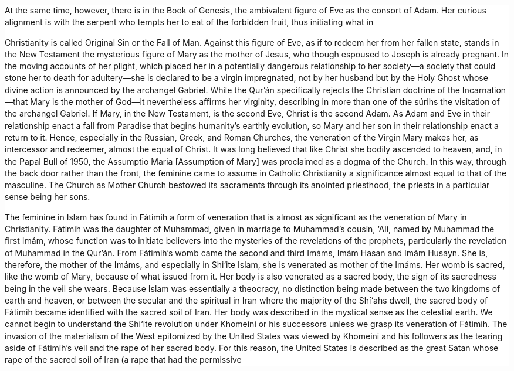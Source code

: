 At the same time, however, there is in the Book of Genesis, the ambivalent figure of Eve as the consort of
Adam. Her curious alignment is with the serpent who tempts her to eat of the forbidden fruit, thus initiating what in

Christianity is called Original Sin or the Fall of Man. Against this figure of Eve, as if to redeem her from her fallen
state, stands in the New Testament the mysterious figure of Mary as the mother of Jesus, who though espoused to
Joseph is already pregnant. In the moving accounts of her plight, which placed her in a potentially dangerous
relationship to her society—a society that could stone her to death for adultery—she is declared to be a virgin
impregnated, not by her husband but by the Holy Ghost whose divine action is announced by the archangel Gabriel.
While the Qur’án specifically rejects the Christian doctrine of the Incarnation—that Mary is the mother of God—it
nevertheless affirms her virginity, describing in more than one of the súrihs the visitation of the archangel Gabriel. If
Mary, in the New Testament, is the second Eve, Christ is the second Adam. As Adam and Eve in their relationship
enact a fall from Paradise that begins humanity’s earthly evolution, so Mary and her son in their relationship enact a
return to it. Hence, especially in the Russian, Greek, and Roman Churches, the veneration of the Virgin Mary makes
her, as intercessor and redeemer, almost the equal of Christ. It was long believed that like Christ she bodily ascended
to heaven, and, in the Papal Bull of 1950, the Assumptio Maria [Assumption of Mary] was proclaimed as a dogma
of the Church. In this way, through the back door rather than the front, the feminine came to assume in Catholic
Christianity a significance almost equal to that of the masculine. The Church as Mother Church bestowed its
sacraments through its anointed priesthood, the priests in a particular sense being her sons.

The feminine in Islam has found in Fátimih a form of veneration that is almost as significant as the
veneration of Mary in Christianity. Fátimih was the daughter of Muhammad, given in marriage to Muhammad’s
cousin, ‘Alí, named by Muhammad the first Imám, whose function was to initiate believers into the mysteries of the
revelations of the prophets, particularly the revelation of Muhammad in the Qur’án. From Fátimih’s womb came the
second and third Imáms, Imám Hasan and Imám Husayn. She is, therefore, the mother of the Imáms, and especially
in Shi‘ite Islam, she is venerated as mother of the Imáms. Her womb is sacred, like the womb of Mary, because of
what issued from it. Her body is also venerated as a sacred body, the sign of its sacredness being in the veil she
wears. Because Islam was essentially a theocracy, no distinction being made between the two kingdoms of earth and
heaven, or between the secular and the spiritual in Iran where the majority of the Shí‘ahs dwell, the sacred body of
Fátimih became identified with the sacred soil of Iran. Her body was described in the mystical sense as the celestial
earth. We cannot begin to understand the Shi‘ite revolution under Khomeini or his successors unless we grasp its
veneration of Fátimih. The invasion of the materialism of the West epitomized by the United States was viewed by
Khomeini and his followers as the tearing aside of Fátimih’s veil and the rape of her sacred body. For this reason,
the United States is described as the great Satan whose rape of the sacred soil of Iran (a rape that had the permissive